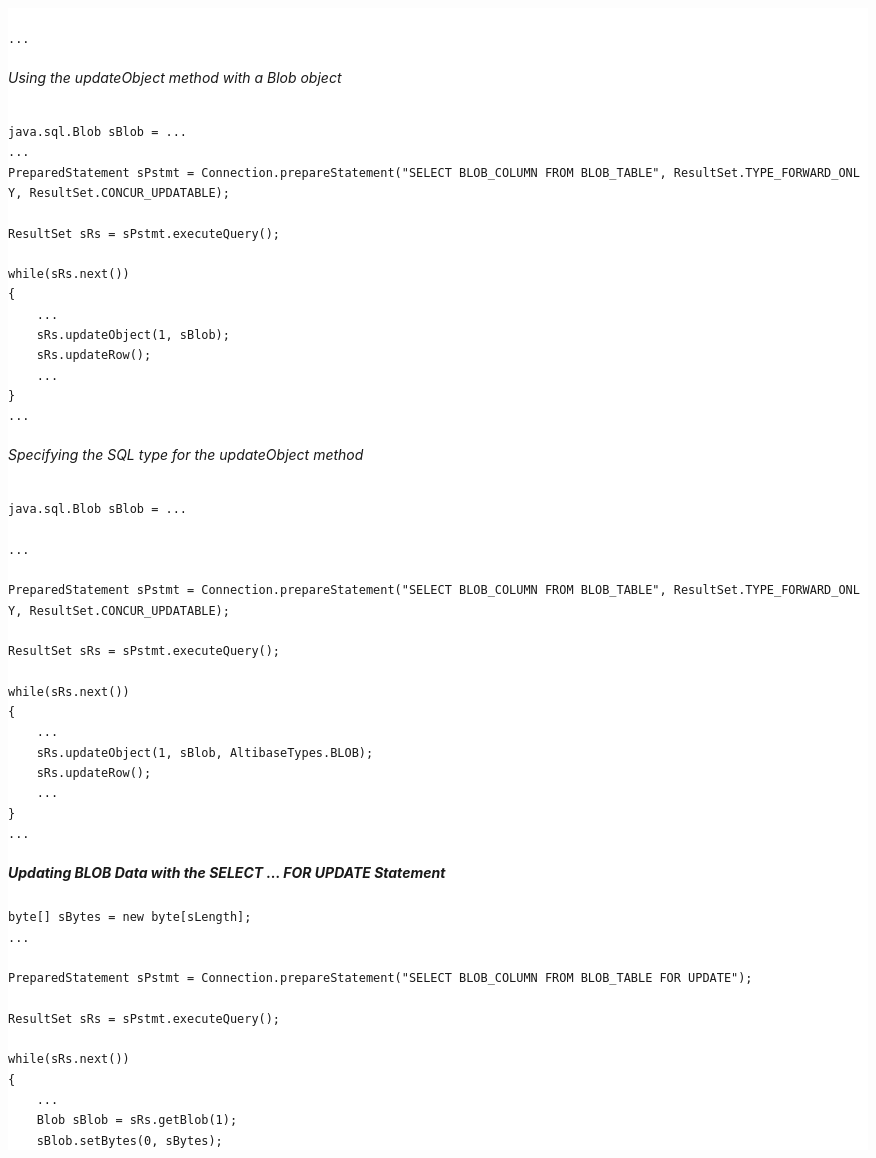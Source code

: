 ```
 
...
```



###### Using the updateObject method with a Blob object

```
java.sql.Blob sBlob = ...
...  
PreparedStatement sPstmt = Connection.prepareStatement("SELECT BLOB_COLUMN FROM BLOB_TABLE", ResultSet.TYPE_FORWARD_ONLY, ResultSet.CONCUR_UPDATABLE);
  
ResultSet sRs = sPstmt.executeQuery();
 
while(sRs.next())
{
    ...
    sRs.updateObject(1, sBlob);
    sRs.updateRow();
    ...
}
...
```



###### Specifying the SQL type for the updateObject method

```
java.sql.Blob sBlob = ...
 
...
  
PreparedStatement sPstmt = Connection.prepareStatement("SELECT BLOB_COLUMN FROM BLOB_TABLE", ResultSet.TYPE_FORWARD_ONLY, ResultSet.CONCUR_UPDATABLE);
  
ResultSet sRs = sPstmt.executeQuery();
 
while(sRs.next())
{
    ...
    sRs.updateObject(1, sBlob, AltibaseTypes.BLOB);
    sRs.updateRow();
    ...
}
...
```



##### Updating BLOB Data with the SELECT … FOR UPDATE Statement

```
byte[] sBytes = new byte[sLength];
...
  
PreparedStatement sPstmt = Connection.prepareStatement("SELECT BLOB_COLUMN FROM BLOB_TABLE FOR UPDATE");
  
ResultSet sRs = sPstmt.executeQuery();
 
while(sRs.next())
{
    ...
    Blob sBlob = sRs.getBlob(1);
    sBlob.setBytes(0, sBytes);
```